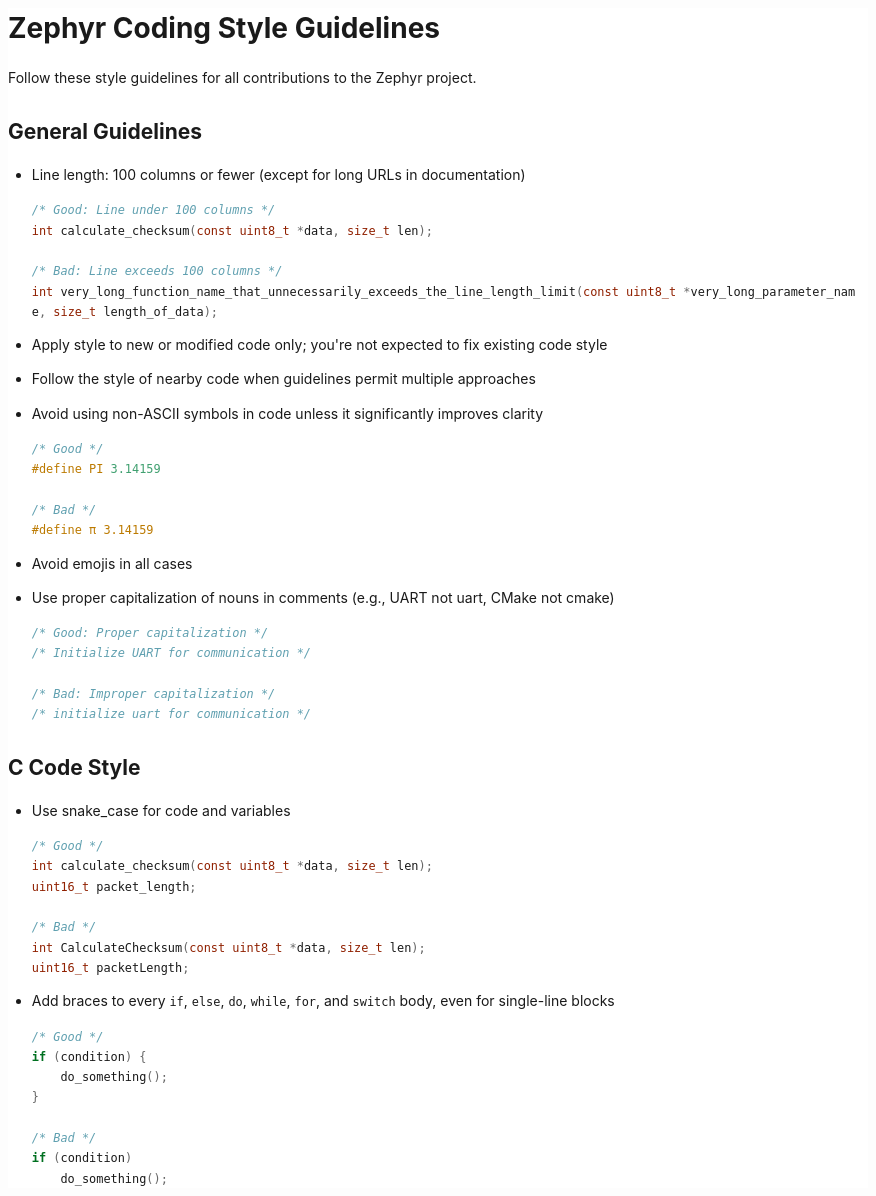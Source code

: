 # Zephyr Coding Style Guidelines

Follow these style guidelines for all contributions to the Zephyr project.

## General Guidelines
- Line length: 100 columns or fewer (except for long URLs in documentation)
  ```c
  /* Good: Line under 100 columns */
  int calculate_checksum(const uint8_t *data, size_t len);

  /* Bad: Line exceeds 100 columns */
  int very_long_function_name_that_unnecessarily_exceeds_the_line_length_limit(const uint8_t *very_long_parameter_name, size_t length_of_data);
  ```

- Apply style to new or modified code only; you're not expected to fix existing code style
- Follow the style of nearby code when guidelines permit multiple approaches
- Avoid using non-ASCII symbols in code unless it significantly improves clarity
  ```c
  /* Good */
  #define PI 3.14159

  /* Bad */
  #define π 3.14159
  ```

- Avoid emojis in all cases
- Use proper capitalization of nouns in comments (e.g., UART not uart, CMake not cmake)
  ```c
  /* Good: Proper capitalization */
  /* Initialize UART for communication */

  /* Bad: Improper capitalization */
  /* initialize uart for communication */
  ```

## C Code Style
- Use snake_case for code and variables
  ```c
  /* Good */
  int calculate_checksum(const uint8_t *data, size_t len);
  uint16_t packet_length;

  /* Bad */
  int CalculateChecksum(const uint8_t *data, size_t len);
  uint16_t packetLength;
  ```

- Add braces to every `if`, `else`, `do`, `while`, `for`, and `switch` body, even for single-line blocks
  ```c
  /* Good */
  if (condition) {
      do_something();
  }

  /* Bad */
  if (condition)
      do_something();
  ```
